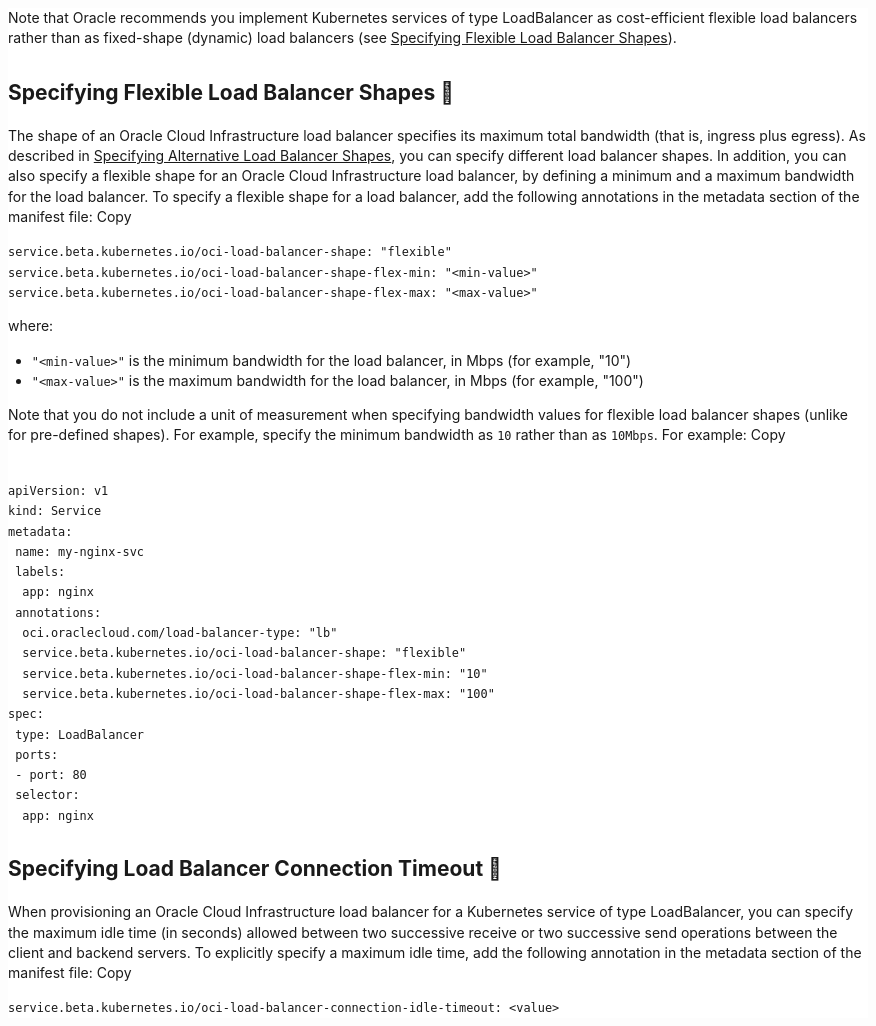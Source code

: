 Note that Oracle recommends you implement Kubernetes services of type LoadBalancer as cost-efficient flexible load balancers rather than as fixed-shape (dynamic) load balancers (see [Specifying Flexible Load Balancer Shapes](https://docs.oracle.com/en-us/iaas/Content/ContEng/Tasks/contengcreatingloadbalancers-subtopic.htm#flexible)). 
## Specifying Flexible Load Balancer Shapes 🔗 
The shape of an Oracle Cloud Infrastructure load balancer specifies its maximum total bandwidth (that is, ingress plus egress). As described in [Specifying Alternative Load Balancer Shapes](https://docs.oracle.com/en-us/iaas/Content/ContEng/Tasks/contengcreatingloadbalancers-subtopic.htm#Specifyi), you can specify different load balancer shapes.
In addition, you can also specify a flexible shape for an Oracle Cloud Infrastructure load balancer, by defining a minimum and a maximum bandwidth for the load balancer.
To specify a flexible shape for a load balancer, add the following annotations in the metadata section of the manifest file:
Copy
```
service.beta.kubernetes.io/oci-load-balancer-shape: "flexible"
service.beta.kubernetes.io/oci-load-balancer-shape-flex-min: "<min-value>"
service.beta.kubernetes.io/oci-load-balancer-shape-flex-max: "<max-value>"
```

where:
  * `"<min-value>"` is the minimum bandwidth for the load balancer, in Mbps (for example, "10")
  * `"<max-value>"` is the maximum bandwidth for the load balancer, in Mbps (for example, "100")


Note that you do not include a unit of measurement when specifying bandwidth values for flexible load balancer shapes (unlike for pre-defined shapes). For example, specify the minimum bandwidth as `10` rather than as `10Mbps`.
For example:
Copy
```

apiVersion: v1
kind: Service
metadata:
 name: my-nginx-svc
 labels:
  app: nginx
 annotations:
  oci.oraclecloud.com/load-balancer-type: "lb"
  service.beta.kubernetes.io/oci-load-balancer-shape: "flexible"
  service.beta.kubernetes.io/oci-load-balancer-shape-flex-min: "10"
  service.beta.kubernetes.io/oci-load-balancer-shape-flex-max: "100"
spec:
 type: LoadBalancer
 ports:
 - port: 80
 selector:
  app: nginx
```

## Specifying Load Balancer Connection Timeout 🔗 
When provisioning an Oracle Cloud Infrastructure load balancer for a Kubernetes service of type LoadBalancer, you can specify the maximum idle time (in seconds) allowed between two successive receive or two successive send operations between the client and backend servers. 
To explicitly specify a maximum idle time, add the following annotation in the metadata section of the manifest file:
Copy
```
service.beta.kubernetes.io/oci-load-balancer-connection-idle-timeout: <value>
```
